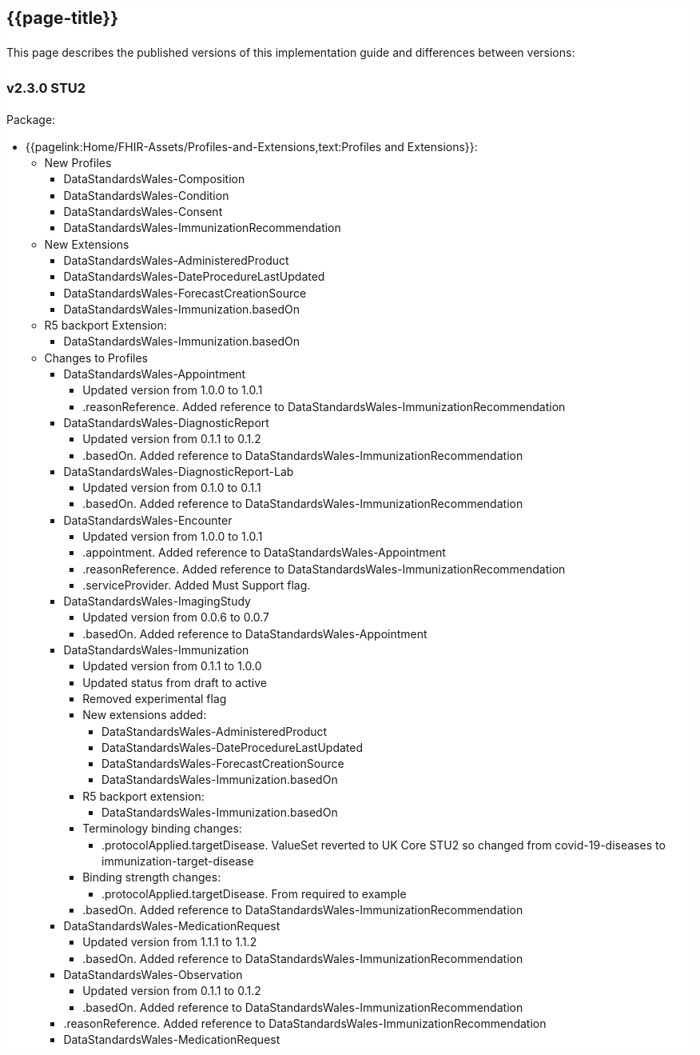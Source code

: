 ## {{page-title}}

This page describes the published versions of this implementation guide and differences between versions:

### v2.3.0 STU2
Package: 
* {{pagelink:Home/FHIR-Assets/Profiles-and-Extensions,text:Profiles and Extensions}}:
    * New Profiles
        * DataStandardsWales-Composition
        * DataStandardsWales-Condition        
        * DataStandardsWales-Consent
        * DataStandardsWales-ImmunizationRecommendation
    * New Extensions
        * DataStandardsWales-AdministeredProduct
        * DataStandardsWales-DateProcedureLastUpdated
        * DataStandardsWales-ForecastCreationSource
        * DataStandardsWales-Immunization.basedOn
    * R5 backport Extension:
        * DataStandardsWales-Immunization.basedOn
    * Changes to Profiles
        * DataStandardsWales-Appointment
            * Updated version from 1.0.0 to 1.0.1
            * .reasonReference. Added reference to DataStandardsWales-ImmunizationRecommendation
        * DataStandardsWales-DiagnosticReport
            * Updated version from 0.1.1 to 0.1.2
            * .basedOn. Added reference to DataStandardsWales-ImmunizationRecommendation
        * DataStandardsWales-DiagnosticReport-Lab
            * Updated version from 0.1.0 to 0.1.1
            * .basedOn. Added reference to DataStandardsWales-ImmunizationRecommendation
        * DataStandardsWales-Encounter
            * Updated version from 1.0.0 to 1.0.1
            * .appointment. Added reference to DataStandardsWales-Appointment
            * .reasonReference. Added reference to DataStandardsWales-ImmunizationRecommendation
            * .serviceProvider. Added Must Support flag.
        * DataStandardsWales-ImagingStudy
            * Updated version from 0.0.6 to 0.0.7
            * .basedOn. Added reference to DataStandardsWales-Appointment
        * DataStandardsWales-Immunization
            * Updated version from 0.1.1 to 1.0.0
            * Updated status from draft to active
            * Removed experimental flag
            * New extensions added:
                * DataStandardsWales-AdministeredProduct
                * DataStandardsWales-DateProcedureLastUpdated
                * DataStandardsWales-ForecastCreationSource
                * DataStandardsWales-Immunization.basedOn
            * R5 backport extension:
                * DataStandardsWales-Immunization.basedOn
            * Terminology binding changes:
                * .protocolApplied.targetDisease. ValueSet reverted to UK Core STU2 so changed from covid-19-diseases to immunization-target-disease
            * Binding strength changes:
                * .protocolApplied.targetDisease. From required to example
            * .basedOn. Added reference to DataStandardsWales-ImmunizationRecommendation
        * DataStandardsWales-MedicationRequest
            * Updated version from 1.1.1 to 1.1.2
            * .basedOn. Added reference to DataStandardsWales-ImmunizationRecommendation
        * DataStandardsWales-Observation
            * Updated version from 0.1.1 to 0.1.2
            * .basedOn. Added reference to DataStandardsWales-ImmunizationRecommendation
         * .reasonReference. Added reference to DataStandardsWales-ImmunizationRecommendation
        * DataStandardsWales-MedicationRequest
